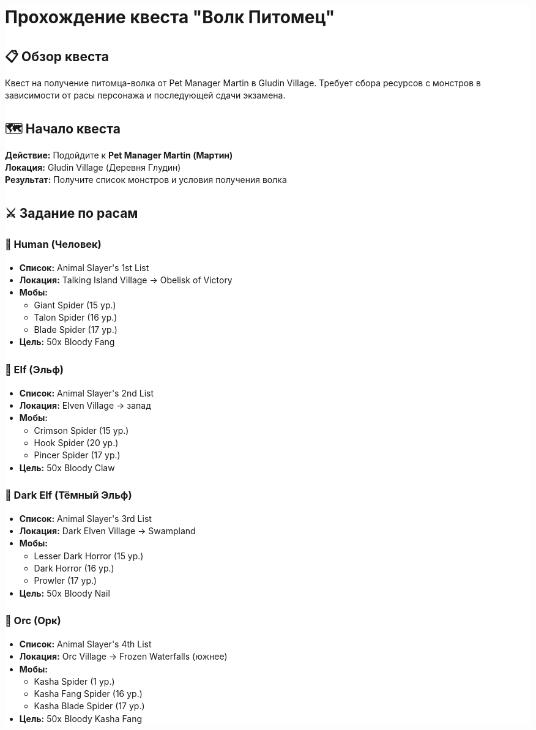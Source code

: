# Прохождение квеста "Волк Питомец"

## 📋 Обзор квеста
Квест на получение питомца-волка от Pet Manager Martin в Gludin Village. Требует сбора ресурсов с монстров в зависимости от расы персонажа и последующей сдачи экзамена.

## 🗺️ Начало квеста
**Действие:** Подойдите к **Pet Manager Martin (Мартин)**  
**Локация:** Gludin Village (Деревня Глудин)  
**Результат:** Получите список монстров и условия получения волка

## ⚔️ Задание по расам

### 🧔 Human (Человек)
- **Список:** Animal Slayer's 1st List
- **Локация:** Talking Island Village → Оbelisk of Victory
- **Мобы:** 
  - Giant Spider (15 ур.)
  - Talon Spider (16 ур.) 
  - Blade Spider (17 ур.)
- **Цель:** 50x Bloody Fang

### 🧝 Elf (Эльф)
- **Список:** Animal Slayer's 2nd List  
- **Локация:** Elven Village → запад
- **Мобы:**
  - Crimson Spider (15 ур.)
  - Hook Spider (20 ур.)
  - Pincer Spider (17 ур.)
- **Цель:** 50x Bloody Claw

### 🖤 Dark Elf (Тёмный Эльф)
- **Список:** Animal Slayer's 3rd List
- **Локация:** Dark Elven Village → Swampland
- **Мобы:**
  - Lesser Dark Horror (15 ур.)
  - Dark Horror (16 ур.)
  - Prowler (17 ур.)
- **Цель:** 50x Bloody Nail

### 👹 Orc (Орк)
- **Список:** Animal Slayer's 4th List
- **Локация:** Orc Village → Frozen Waterfalls (южнее)
- **Мобы:**
  - Kasha Spider (1 ур.)
  - Kasha Fang Spider (16 ур.)
  - Kasha Blade Spider (17 ур.)
- **Цель:** 50x Bloody Kasha Fang
